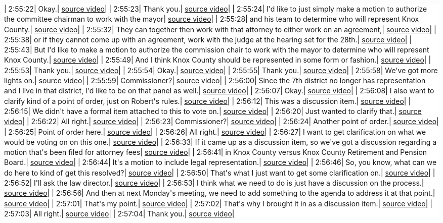 | 2:55:22| Okay.| [source video](https://archive.org/details/CoComWSR1467181113?start=10522)|
| 2:55:23| Thank you.| [source video](https://archive.org/details/CoComWSR1467181113?start=10523)|
| 2:55:24| I'd like to just simply make a motion to authorize the committee chairman to work with the mayor| [source video](https://archive.org/details/CoComWSR1467181113?start=10524)|
| 2:55:28| and his team to determine who will represent Knox County.| [source video](https://archive.org/details/CoComWSR1467181113?start=10528)|
| 2:55:32| They can together then work with that attorney to either work on an agreement,| [source video](https://archive.org/details/CoComWSR1467181113?start=10532)|
| 2:55:38| or if they cannot come up with an agreement, work with the judge at the hearing set for the 28th.| [source video](https://archive.org/details/CoComWSR1467181113?start=10538)|
| 2:55:43| But I'd like to make a motion to authorize the commission chair to work with the mayor to determine who will represent Knox County.| [source video](https://archive.org/details/CoComWSR1467181113?start=10543)|
| 2:55:49| And I think Knox County should be represented in some form or fashion.| [source video](https://archive.org/details/CoComWSR1467181113?start=10549)|
| 2:55:53| Thank you.| [source video](https://archive.org/details/CoComWSR1467181113?start=10553)|
| 2:55:54| Okay.| [source video](https://archive.org/details/CoComWSR1467181113?start=10554)|
| 2:55:55| Thank you.| [source video](https://archive.org/details/CoComWSR1467181113?start=10555)|
| 2:55:58| We've got more lights on.| [source video](https://archive.org/details/CoComWSR1467181113?start=10558)|
| 2:55:59| Commissioner?| [source video](https://archive.org/details/CoComWSR1467181113?start=10559)|
| 2:56:00| Since the 7th district no longer has representation and I live in that district, I'd like to be on that panel as well.| [source video](https://archive.org/details/CoComWSR1467181113?start=10560)|
| 2:56:07| Okay.| [source video](https://archive.org/details/CoComWSR1467181113?start=10567)|
| 2:56:08| I also want to clarify kind of a point of order, just on Robert's rules.| [source video](https://archive.org/details/CoComWSR1467181113?start=10568)|
| 2:56:12| This was a discussion item.| [source video](https://archive.org/details/CoComWSR1467181113?start=10572)|
| 2:56:15| We didn't have a formal item attached to this to vote on.| [source video](https://archive.org/details/CoComWSR1467181113?start=10575)|
| 2:56:20| Just wanted to clarify that.| [source video](https://archive.org/details/CoComWSR1467181113?start=10580)|
| 2:56:22| All right.| [source video](https://archive.org/details/CoComWSR1467181113?start=10582)|
| 2:56:23| Commissioner?| [source video](https://archive.org/details/CoComWSR1467181113?start=10583)|
| 2:56:24| Another point of order.| [source video](https://archive.org/details/CoComWSR1467181113?start=10584)|
| 2:56:25| Point of order here.| [source video](https://archive.org/details/CoComWSR1467181113?start=10585)|
| 2:56:26| All right.| [source video](https://archive.org/details/CoComWSR1467181113?start=10586)|
| 2:56:27| I want to get clarification on what we would be voting on on this one.| [source video](https://archive.org/details/CoComWSR1467181113?start=10587)|
| 2:56:33| If it came up as a discussion item, so we've got a discussion regarding a motion that's been filed for attorney fees| [source video](https://archive.org/details/CoComWSR1467181113?start=10593)|
| 2:56:41| in Knox County versus Knox County Retirement and Pension Board.| [source video](https://archive.org/details/CoComWSR1467181113?start=10601)|
| 2:56:44| It's a motion to include legal representation.| [source video](https://archive.org/details/CoComWSR1467181113?start=10604)|
| 2:56:46| So, you know, what can we do here to kind of get this resolved?| [source video](https://archive.org/details/CoComWSR1467181113?start=10606)|
| 2:56:50| That's what I just want to get some clarification on.| [source video](https://archive.org/details/CoComWSR1467181113?start=10610)|
| 2:56:52| I'll ask the law director.| [source video](https://archive.org/details/CoComWSR1467181113?start=10612)|
| 2:56:53| I think what we need to do is just have a discussion on the process.| [source video](https://archive.org/details/CoComWSR1467181113?start=10613)|
| 2:56:56| And then at next Monday's meeting, we need to add something to the agenda to address it at that point.| [source video](https://archive.org/details/CoComWSR1467181113?start=10616)|
| 2:57:01| That's my point.| [source video](https://archive.org/details/CoComWSR1467181113?start=10621)|
| 2:57:02| That's why I brought it in as a discussion item.| [source video](https://archive.org/details/CoComWSR1467181113?start=10622)|
| 2:57:03| All right.| [source video](https://archive.org/details/CoComWSR1467181113?start=10623)|
| 2:57:04| Thank you.| [source video](https://archive.org/details/CoComWSR1467181113?start=10624)|